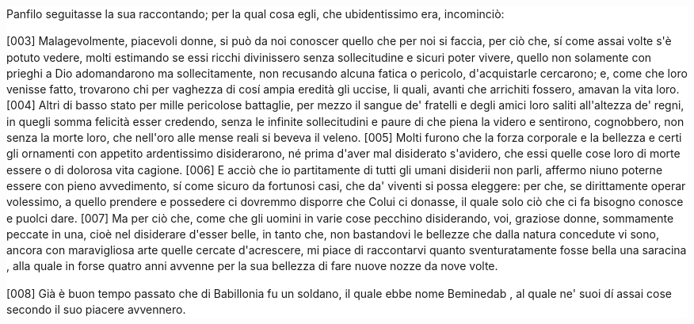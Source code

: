    <name persref="panfilo" type="person">
    Panfilo
   </name>
   seguitasse la sua raccontando; per la qual cosa egli, che ubidentissimo era, incominci&ograve;:
  </p>
 </div3>
 <div3 type="commentary" who="panfilo">
  <p>
   <a name="p02070003">
    [003]
   </a>
   Malagevolmente, piacevoli donne, si pu&ograve; da noi conoscer quello che per noi si faccia, per ci&ograve; che, s&iacute; come assai volte s'&egrave; potuto vedere, molti estimando se essi ricchi divinissero senza sollecitudine e sicuri poter vivere, quello non solamente con prieghi a Dio adomandarono ma sollecitamente, non recusando alcuna fatica o pericolo, d'acquistarle cercarono; e, come che loro venisse fatto, trovarono chi per vaghezza di cos&iacute; ampia eredit&agrave; gli uccise, li quali, avanti che arrichiti fossero, amavan la vita loro.
   <a name="p02070004">
    [004]
   </a>
   Altri di basso stato per mille pericolose battaglie, per mezzo il sangue de' fratelli e degli amici loro saliti all'altezza de' regni, in quegli somma felicit&agrave; esser credendo, senza le infinite sollecitudini e paure di che piena la videro e sentirono, cognobbero, non senza la morte loro, che nell'oro alle mense reali si beveva il veleno.
   <a name="p02070005">
    [005]
   </a>
   Molti furono che la forza corporale e la bellezza e certi gli ornamenti con appetito ardentissimo disiderarono, n&eacute; prima d'aver mal disiderato s'avidero, che essi quelle cose loro di morte essere o di dolorosa vita cagione.
   <a name="p02070006">
    [006]
   </a>
   E acci&ograve; che io partitamente di tutti gli umani disiderii non parli, affermo niuno poterne essere con pieno avvedimento, s&iacute; come sicuro da fortunosi casi, che da' viventi si possa eleggere: per che, se dirittamente operar volessimo, a quello prendere e possedere ci dovremmo disporre che Colui ci donasse, il quale solo ci&ograve; che ci fa bisogno conosce e puolci dare.
   <a name="p02070007">
    [007]
   </a>
   Ma per ci&ograve; che, come che gli uomini in varie cose pecchino disiderando, voi, graziose donne, sommamente peccate in una, cio&egrave; nel disiderare d'esser belle, in tanto che, non bastandovi le bellezze che dalla natura concedute vi sono, ancora con maravigliosa arte quelle cercate d'acrescere, mi piace di raccontarvi quanto sventuratamente fosse bella una
   <name persref="alatiel" type="person">
    saracina
   </name>
   , alla quale in forse quatro anni avvenne per la sua bellezza di fare nuove nozze da nove volte.
  </p>
 </div3>
 <p>
  <a name="p02070008">
   [008]
  </a>
  Gi&agrave; &egrave; buon tempo passato che di
  <name placeref="cairo" type="place">
   Babillonia
  </name>
  fu un soldano, il quale ebbe nome
  <name persref="beminedab" type="person">
   Beminedab
  </name>
  , al quale ne' suoi d&iacute; assai cose secondo il suo piacere avvennero.
  <a name="p02070009">
